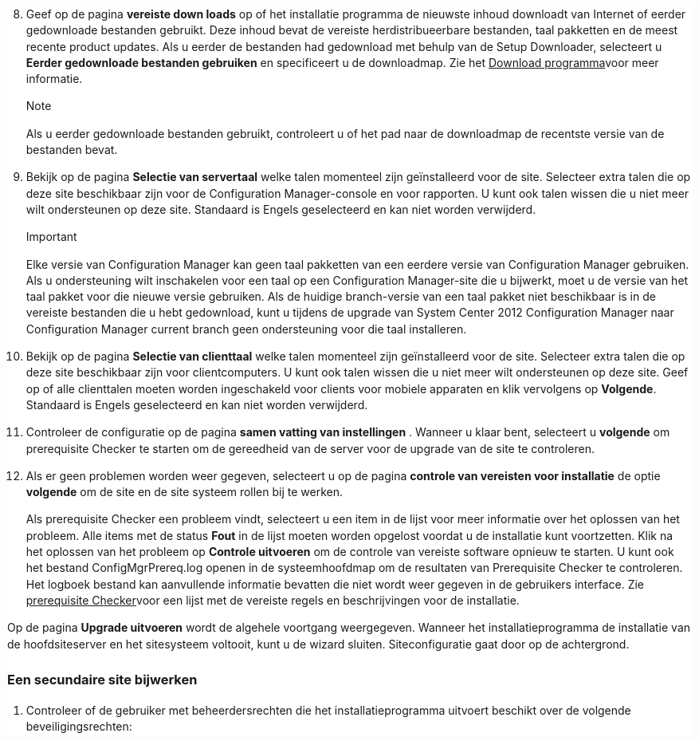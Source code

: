 8. Geef op de pagina **vereiste down loads** op of het installatie programma de nieuwste inhoud downloadt van Internet of eerder gedownloade bestanden gebruikt. Deze inhoud bevat de vereiste herdistribueerbare bestanden, taal pakketten en de meest recente product updates. Als u eerder de bestanden had gedownload met behulp van de Setup Downloader, selecteert u **Eerder gedownloade bestanden gebruiken** en specificeert u de downloadmap. Zie het [Download programma](setup-downloader.md)voor meer informatie.  

    > [!NOTE]  
    > Als u eerder gedownloade bestanden gebruikt, controleert u of het pad naar de downloadmap de recentste versie van de bestanden bevat.  

9. Bekijk op de pagina **Selectie van servertaal** welke talen momenteel zijn geïnstalleerd voor de site. Selecteer extra talen die op deze site beschikbaar zijn voor de Configuration Manager-console en voor rapporten. U kunt ook talen wissen die u niet meer wilt ondersteunen op deze site. Standaard is Engels geselecteerd en kan niet worden verwijderd.  

    > [!IMPORTANT]  
    > Elke versie van Configuration Manager kan geen taal pakketten van een eerdere versie van Configuration Manager gebruiken. Als u ondersteuning wilt inschakelen voor een taal op een Configuration Manager-site die u bijwerkt, moet u de versie van het taal pakket voor die nieuwe versie gebruiken. Als de huidige branch-versie van een taal pakket niet beschikbaar is in de vereiste bestanden die u hebt gedownload, kunt u tijdens de upgrade van System Center 2012 Configuration Manager naar Configuration Manager current branch geen ondersteuning voor die taal installeren.  

10. Bekijk op de pagina **Selectie van clienttaal** welke talen momenteel zijn geïnstalleerd voor de site. Selecteer extra talen die op deze site beschikbaar zijn voor clientcomputers. U kunt ook talen wissen die u niet meer wilt ondersteunen op deze site. Geef op of alle clienttalen moeten worden ingeschakeld voor clients voor mobiele apparaten en klik vervolgens op **Volgende**. Standaard is Engels geselecteerd en kan niet worden verwijderd.  

11. Controleer de configuratie op de pagina **samen vatting van instellingen** . Wanneer u klaar bent, selecteert u **volgende** om prerequisite Checker te starten om de gereedheid van de server voor de upgrade van de site te controleren.  

12. Als er geen problemen worden weer gegeven, selecteert u op de pagina **controle van vereisten voor installatie** de optie **volgende** om de site en de site systeem rollen bij te werken.

    Als prerequisite Checker een probleem vindt, selecteert u een item in de lijst voor meer informatie over het oplossen van het probleem. Alle items met de status **Fout** in de lijst moeten worden opgelost voordat u de installatie kunt voortzetten. Klik na het oplossen van het probleem op **Controle uitvoeren** om de controle van vereiste software opnieuw te starten. U kunt ook het bestand ConfigMgrPrereq.log openen in de systeemhoofdmap om de resultaten van Prerequisite Checker te controleren. Het logboek bestand kan aanvullende informatie bevatten die niet wordt weer gegeven in de gebruikers interface. Zie [prerequisite Checker](list-of-prerequisite-checks.md)voor een lijst met de vereiste regels en beschrijvingen voor de installatie.

Op de pagina **Upgrade uitvoeren** wordt de algehele voortgang weergegeven. Wanneer het installatieprogramma de installatie van de hoofdsiteserver en het sitesysteem voltooit, kunt u de wizard sluiten. Siteconfiguratie gaat door op de achtergrond.  

### <a name="upgrade-a-secondary-site"></a>Een secundaire site bijwerken  

1. Controleer of de gebruiker met beheerdersrechten die het installatieprogramma uitvoert beschikt over de volgende beveiligingsrechten:  
